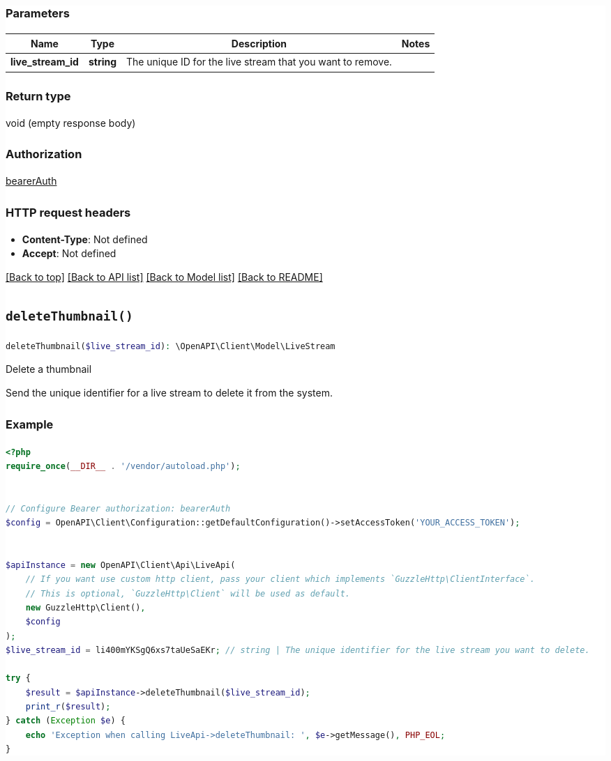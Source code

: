 ### Parameters

Name | Type | Description  | Notes
------------- | ------------- | ------------- | -------------
 **live_stream_id** | **string**| The unique ID for the live stream that you want to remove. |

### Return type

void (empty response body)

### Authorization

[bearerAuth](../../README.md#bearerAuth)

### HTTP request headers

- **Content-Type**: Not defined
- **Accept**: Not defined

[[Back to top]](#) [[Back to API list]](../../README.md#endpoints)
[[Back to Model list]](../../README.md#models)
[[Back to README]](../../README.md)

## `deleteThumbnail()`

```php
deleteThumbnail($live_stream_id): \OpenAPI\Client\Model\LiveStream
```

Delete a thumbnail

Send the unique identifier for a live stream to delete it from the system.

### Example

```php
<?php
require_once(__DIR__ . '/vendor/autoload.php');


// Configure Bearer authorization: bearerAuth
$config = OpenAPI\Client\Configuration::getDefaultConfiguration()->setAccessToken('YOUR_ACCESS_TOKEN');


$apiInstance = new OpenAPI\Client\Api\LiveApi(
    // If you want use custom http client, pass your client which implements `GuzzleHttp\ClientInterface`.
    // This is optional, `GuzzleHttp\Client` will be used as default.
    new GuzzleHttp\Client(),
    $config
);
$live_stream_id = li400mYKSgQ6xs7taUeSaEKr; // string | The unique identifier for the live stream you want to delete.

try {
    $result = $apiInstance->deleteThumbnail($live_stream_id);
    print_r($result);
} catch (Exception $e) {
    echo 'Exception when calling LiveApi->deleteThumbnail: ', $e->getMessage(), PHP_EOL;
}
```
